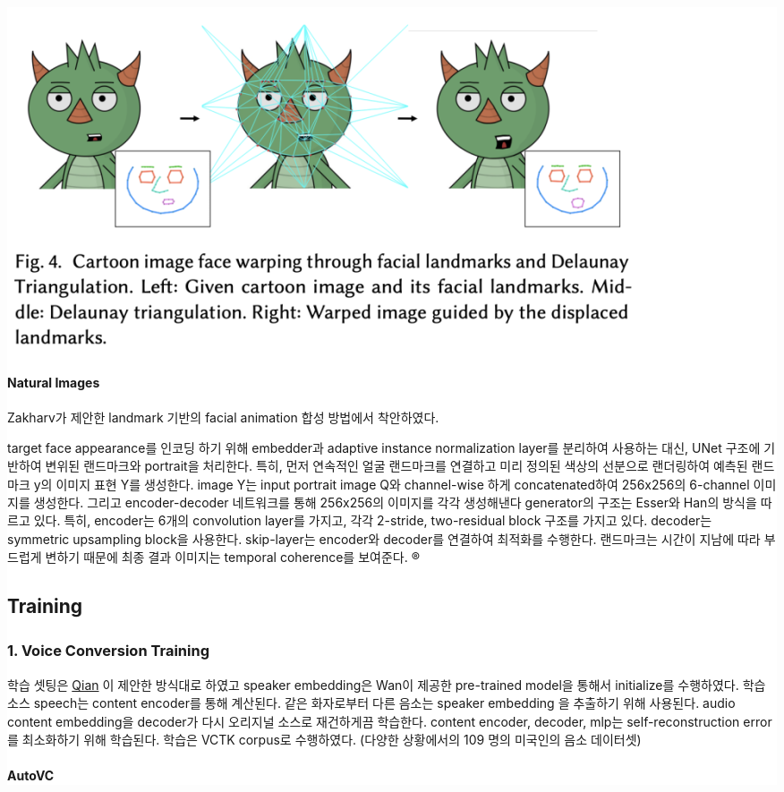 ![](./../assets/resource/ai_paper/paper15/7.png)  

#### Natural Images
Zakharv가 제안한 landmark 기반의 facial animation 합성 방법에서 착안하였다. 

target face appearance를 인코딩 하기 위해 embedder과 adaptive instance normalization layer를 분리하여 사용하는 대신, 
UNet 구조에 기반하여 변위된 랜드마크와 portrait을 처리한다.
특히, 먼저 연속적인 얼굴 랜드마크를 연결하고 미리 정의된 색상의 선분으로 랜더링하여 예측된 랜드마크 y의 이미지 표현 Y를 생성한다. 
image Y는 input portrait image Q와 channel-wise 하게 concatenated하여 256x256의 6-channel 이미지를 생성한다.
그리고 encoder-decoder 네트워크를 통해 256x256의 이미지를 각각 생성해낸다
generator의 구조는 Esser와 Han의 방식을 따르고 있다.
특히, encoder는 6개의 convolution layer를 가지고, 각각 2-stride, two-residual block 구조를 가지고 있다. 
decoder는 symmetric upsampling block을 사용한다.
skip-layer는 encoder와 decoder를 연결하여 최적화를 수행한다.
랜드마크는 시간이 지남에 따라 부드럽게 변하기 때문에 최종 결과 이미지는 temporal coherence를 보여준다.
®
## Training
### 1. Voice Conversion Training

학습 셋팅은 [Qian](https://github.com/auspicious3000/autovc) 이 제안한 방식대로 하였고
 speaker embedding은 Wan이 제공한 pre-trained model을 통해서 initialize를 수행하였다.
학습 소스 speech는 content encoder를 통해 계산된다.
같은 화자로부터 다른 음소는 speaker embedding 을 추출하기 위해 사용된다.
audio content embedding을 decoder가 다시 오리지널 소스로 재건하게끔 학습한다.
content encoder, decoder, mlp는 self-reconstruction error를 최소화하기 위해 학습된다.
학습은 VCTK corpus로 수행하였다. (다양한 상황에서의 109 명의 미국인의 음소 데이터셋)

#### AutoVC